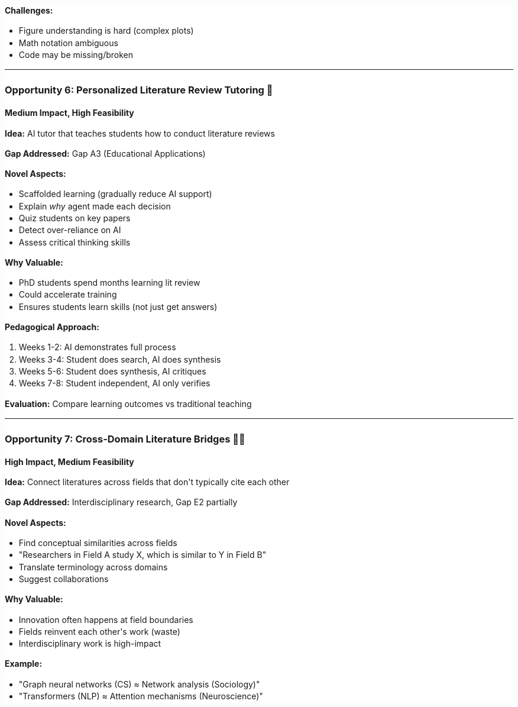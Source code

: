 **Challenges:**
- Figure understanding is hard (complex plots)
- Math notation ambiguous
- Code may be missing/broken

---

### Opportunity 6: Personalized Literature Review Tutoring 🌟
**Medium Impact, High Feasibility**

**Idea:** AI tutor that teaches students how to conduct literature reviews

**Gap Addressed:** Gap A3 (Educational Applications)

**Novel Aspects:**
- Scaffolded learning (gradually reduce AI support)
- Explain *why* agent made each decision
- Quiz students on key papers
- Detect over-reliance on AI
- Assess critical thinking skills

**Why Valuable:**
- PhD students spend months learning lit review
- Could accelerate training
- Ensures students learn skills (not just get answers)

**Pedagogical Approach:**
1. Weeks 1-2: AI demonstrates full process
2. Weeks 3-4: Student does search, AI does synthesis
3. Weeks 5-6: Student does synthesis, AI critiques
4. Weeks 7-8: Student independent, AI only verifies

**Evaluation:** Compare learning outcomes vs traditional teaching

---

### Opportunity 7: Cross-Domain Literature Bridges 🌟🌟
**High Impact, Medium Feasibility**

**Idea:** Connect literatures across fields that don't typically cite each other

**Gap Addressed:** Interdisciplinary research, Gap E2 partially

**Novel Aspects:**
- Find conceptual similarities across fields
- "Researchers in Field A study X, which is similar to Y in Field B"
- Translate terminology across domains
- Suggest collaborations

**Why Valuable:**
- Innovation often happens at field boundaries
- Fields reinvent each other's work (waste)
- Interdisciplinary work is high-impact

**Example:**
- "Graph neural networks (CS) ≈ Network analysis (Sociology)"
- "Transformers (NLP) ≈ Attention mechanisms (Neuroscience)"
